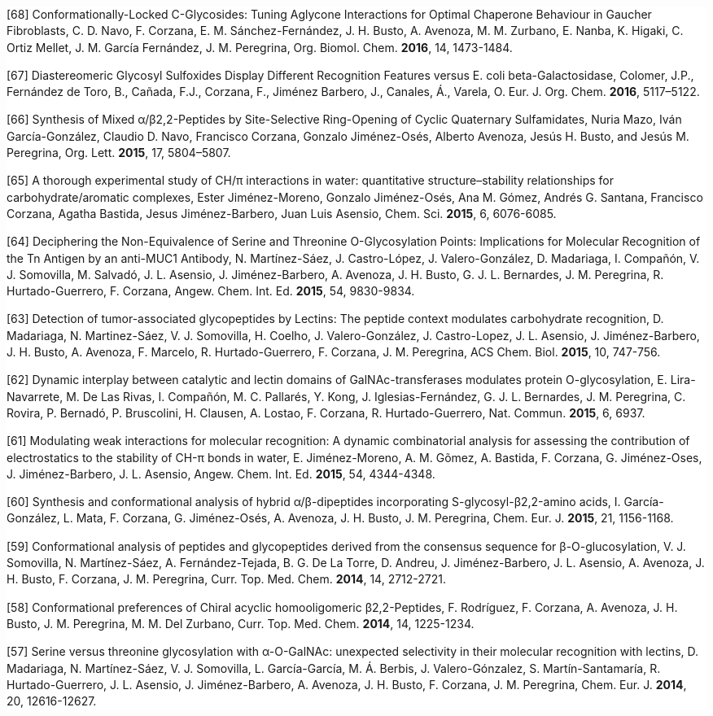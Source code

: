 [68] <publication>Conformationally-Locked C-Glycosides: Tuning Aglycone Interactions for Optimal Chaperone Behaviour in Gaucher Fibroblasts,</publication> C. D. Navo, F. Corzana, E. M. Sánchez-Fernández, J. H. Busto, A. Avenoza, M. M. Zurbano, E. Nanba, K. Higaki, C. Ortiz Mellet, J. M. García Fernández,  J. M. Peregrina, Org. Biomol. Chem. **2016**, 14, 1473-1484.

[67] <publication>Diastereomeric Glycosyl Sulfoxides Display Different Recognition Features versus E. coli beta-Galactosidase,</publication> Colomer, J.P., Fernández de Toro, B., Cañada, F.J., Corzana, F., Jiménez Barbero, J., Canales, Á., Varela, O. Eur. J. Org. Chem. **2016**, 5117–5122.

[66] <publication>Synthesis of Mixed α/β2,2-Peptides by Site-Selective Ring-Opening of Cyclic Quaternary Sulfamidates,</publication> Nuria Mazo, Iván García-González, Claudio D. Navo, Francisco Corzana, Gonzalo Jiménez-Osés, Alberto Avenoza, Jesús H. Busto, and Jesús M. Peregrina, Org. Lett. **2015**, 17, 5804–5807.

​[65] <publication>A thorough experimental study of CH/π interactions in water: quantitative structure–stability relationships for carbohydrate/aromatic complexes,</publication> Ester Jiménez-Moreno, Gonzalo Jiménez-Osés, Ana M. Gómez, Andrés G. Santana, Francisco Corzana, Agatha Bastida, Jesus Jiménez-Barbero, Juan Luis Asensio, Chem. Sci. **2015**, 6, 6076-6085.

[64] <publication>Deciphering the Non-Equivalence of Serine and Threonine O-Glycosylation Points: Implications for Molecular Recognition of the Tn Antigen by an anti-MUC1 Antibody,</publication> N. Martínez-Sáez, J. Castro-López, J. Valero-González, D. Madariaga, I. Compañón, V. J. Somovilla, M. Salvadó, J. L. Asensio, J. Jiménez-Barbero, A. Avenoza, J. H. Busto, G. J. L. Bernardes, J. M. Peregrina, R. Hurtado-Guerrero, F. Corzana, Angew. Chem. Int. Ed. **2015**, 54, 9830-9834.

[63] <publication>Detection of tumor-associated glycopeptides by Lectins: The peptide context modulates carbohydrate recognition,</publication> D. Madariaga, N. Martinez-Sáez, V. J. Somovilla, H. Coelho, J. Valero-González, J. Castro-Lopez, J. L. Asensio, J. Jiménez-Barbero, J. H. Busto, A. Avenoza, F. Marcelo, R. Hurtado-Guerrero, F. Corzana, J. M. Peregrina, ACS Chem. Biol. **2015**, 10, 747-756.

[62] <publication>Dynamic interplay between catalytic and lectin domains of GalNAc-transferases modulates protein O-glycosylation,</publication> E. Lira-Navarrete, M. De Las Rivas, I. Compañón, M. C. Pallarés, Y. Kong, J. Iglesias-Fernández, G. J. L. Bernardes, J. M. Peregrina, C. Rovira, P. Bernadó, P. Bruscolini, H. Clausen, A. Lostao, F. Corzana, R. Hurtado-Guerrero, Nat. Commun. **2015**, 6, 6937.

[61] <publication>Modulating weak interactions for molecular recognition: A dynamic combinatorial analysis for assessing the contribution of electrostatics to the stability of CH-π bonds in water,</publication> E. Jiménez-Moreno, A. M. Gõmez, A. Bastida, F. Corzana, G. Jiménez-Oses, J. Jiménez-Barbero, J. L. Asensio, Angew. Chem. Int. Ed. **2015**, 54, 4344-4348.

[60] <publication>Synthesis and conformational analysis of hybrid α/β-dipeptides incorporating S-glycosyl-β﻿2,2﻿-amino acids,</publication> I. García-González, L. Mata, F. Corzana, G. Jiménez-Osés, A. Avenoza, J. H. Busto, J. M. Peregrina, Chem. Eur. J. **2015**, 21, 1156-1168.

[59] <publication>Conformational analysis of peptides and glycopeptides derived from the consensus sequence for β-O-glucosylation,</publication> V. J. Somovilla, N. Martínez-Sáez, A. Fernández-Tejada, B. G. De La Torre, D. Andreu, J. Jiménez-Barbero, J. L. Asensio, A. Avenoza, J. H. Busto, F. Corzana, J. M. Peregrina, Curr. Top. Med. Chem. **2014**, 14, 2712-2721.

[58] <publication>﻿Conformational preferences of Chiral acyclic homooligomeric β2,2-Peptides﻿,</publication> F. Rodríguez, F. Corzana, A. Avenoza, J. H. Busto, J. M. Peregrina, M. M. Del Zurbano, Curr. Top. Med. Chem. **2014**, 14, 1225-1234.

[57] <publication>Serine versus threonine glycosylation with α-O-GalNAc: unexpected selectivity in their molecular recognition with lectins,</publication> D. Madariaga, N. Martínez-Sáez, V. J. Somovilla, L. García-García, M. Á. Berbis, J. Valero-Gónzalez, S. Martín-Santamaría, R. Hurtado-Guerrero, J. L. Asensio, J. Jiménez-Barbero, A. Avenoza, J. H. Busto, F. Corzana, J. M. Peregrina, Chem. Eur. J. **2014**, 20, 12616-12627.
